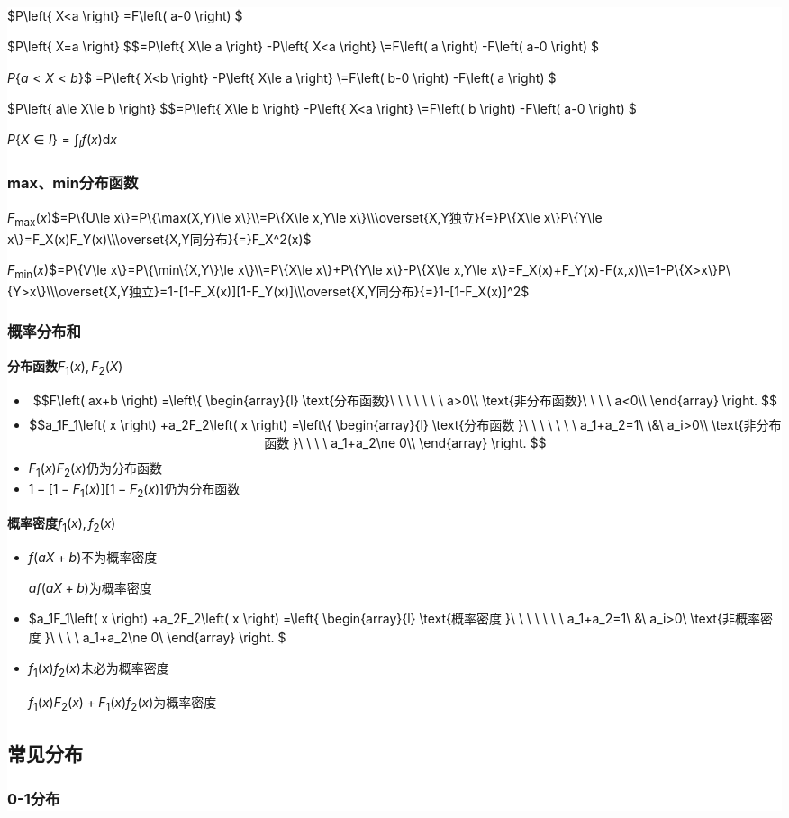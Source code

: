 $P\left\{ X<a \right\} =F\left( a-0 \right) $

$P\left\{ X=a \right\} $$=P\left\{ X\le a \right\} -P\left\{ X<a \right\} \\=F\left( a \right) -F\left( a-0 \right) $

$P\left\{ a<X<b \right\}$$ =P\left\{ X<b \right\} -P\left\{ X\le a \right\} \\=F\left( b-0 \right) -F\left( a \right) $

$P\left\{ a\le X\le b \right\} $$=P\left\{ X\le b \right\} -P\left\{ X<a \right\} \\=F\left( b \right) -F\left( a-0 \right) $

$P\left\{ X\in I \right\} =\int_I{f\left( x \right)}\text{d}x$

### max、min分布函数

$F_{\max}(x)$$=P\{U\le x\}=P\{\max(X,Y)\le x\}\\=P\{X\le x,Y\le x\}\\\overset{X,Y独立}{=}P\{X\le x\}P\{Y\le x\}=F_X(x)F_Y(x)\\\overset{X,Y同分布}{=}F_X^2(x)$

$F_{\min}(x)$$=P\{V\le x\}=P\{\min\{X,Y\}\le x\}\\=P\{X\le x\}+P\{Y\le x\}-P\{X\le x,Y\le x\}=F_X(x)+F_Y(x)-F(x,x)\\=1-P\{X>x\}P\{Y>x\}\\\overset{X,Y独立}=1-[1-F_X(x)][1-F_Y(x)]\\\overset{X,Y同分布}{=}1-[1-F_X(x)]^2$

### 概率分布和

**分布函数**$F_1(x),F_2(X)$

- $$F\left( ax+b \right) =\left\{ \begin{array}{l}
  	\text{分布函数}\ \ \ \ \ \ \  a>0\\
    	\text{非分布函数}\ \ \ \ a<0\\
  \end{array} \right. $$
- $$a_1F_1\left( x \right) +a_2F_2\left( x \right) =\left\{ \begin{array}{l}
  	\text{分布函数 }\ \ \ \ \ \ \  a_1+a_2=1\ \&\ a_i>0\\
    	\text{非分布函数 }\ \ \ \ a_1+a_2\ne 0\\
  \end{array} \right. $$
- $F_1(x)F_2(x)$仍为分布函数
- $1-[1-F_1(x)][1-F_2(x)]$仍为分布函数

**概率密度**$f_1(x),f_2(x)$

- $f(aX+b)$不为概率密度

  $af(aX+b)$为概率密度

- $a_1F_1\left( x \right) +a_2F_2\left( x \right) =\left\{ \begin{array}{l}
  	\text{概率密度 }\ \ \ \ \ \ \  a_1+a_2=1\ \&\ a_i>0\\
    	\text{非概率密度 }\ \ \ \ a_1+a_2\ne 0\\
  \end{array} \right. $

- $f_1(x)f_2(x)$未必为概率密度

  $f_1(x)F_2(x)+F_1(x)f_2(x)$为概率密度

## 常见分布

### 0-1分布
